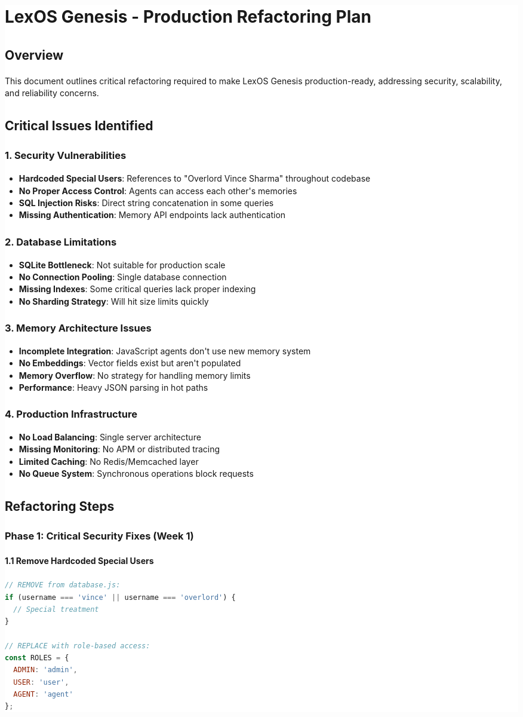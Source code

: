 # LexOS Genesis - Production Refactoring Plan

## Overview
This document outlines critical refactoring required to make LexOS Genesis production-ready, addressing security, scalability, and reliability concerns.

## Critical Issues Identified

### 1. Security Vulnerabilities
- **Hardcoded Special Users**: References to "Overlord Vince Sharma" throughout codebase
- **No Proper Access Control**: Agents can access each other's memories
- **SQL Injection Risks**: Direct string concatenation in some queries
- **Missing Authentication**: Memory API endpoints lack authentication

### 2. Database Limitations
- **SQLite Bottleneck**: Not suitable for production scale
- **No Connection Pooling**: Single database connection
- **Missing Indexes**: Some critical queries lack proper indexing
- **No Sharding Strategy**: Will hit size limits quickly

### 3. Memory Architecture Issues
- **Incomplete Integration**: JavaScript agents don't use new memory system
- **No Embeddings**: Vector fields exist but aren't populated
- **Memory Overflow**: No strategy for handling memory limits
- **Performance**: Heavy JSON parsing in hot paths

### 4. Production Infrastructure
- **No Load Balancing**: Single server architecture
- **Missing Monitoring**: No APM or distributed tracing
- **Limited Caching**: No Redis/Memcached layer
- **No Queue System**: Synchronous operations block requests

## Refactoring Steps

### Phase 1: Critical Security Fixes (Week 1)

#### 1.1 Remove Hardcoded Special Users
```javascript
// REMOVE from database.js:
if (username === 'vince' || username === 'overlord') {
  // Special treatment
}

// REPLACE with role-based access:
const ROLES = {
  ADMIN: 'admin',
  USER: 'user',
  AGENT: 'agent'
};
```
